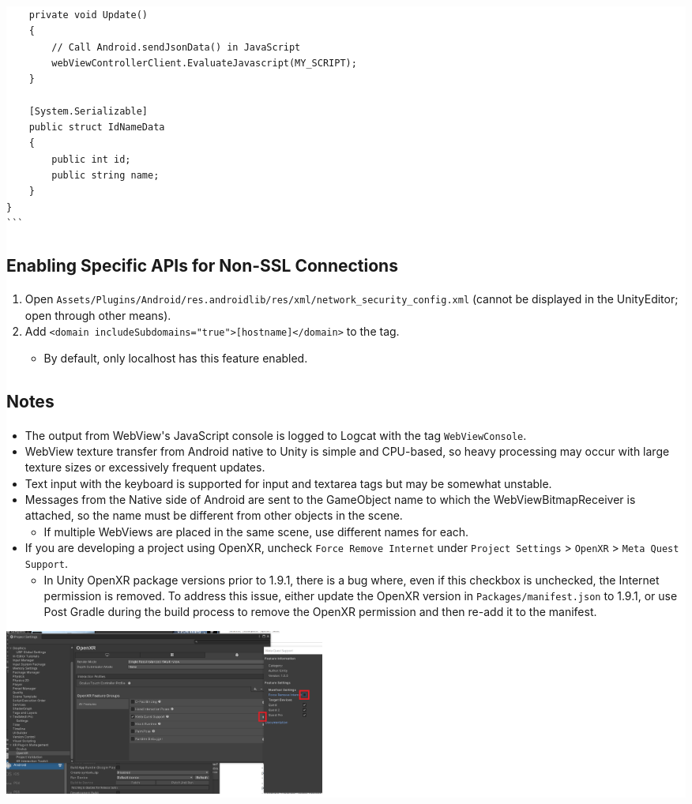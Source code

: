         private void Update()
        {
            // Call Android.sendJsonData() in JavaScript
            webViewControllerClient.EvaluateJavascript(MY_SCRIPT);
        }

        [System.Serializable]
        public struct IdNameData
        {
            public int id;
            public string name;
        }
    }
    ```

## Enabling Specific APIs for Non-SSL Connections

1. Open `Assets/Plugins/Android/res.androidlib/res/xml/network_security_config.xml` (cannot be displayed in the UnityEditor; open through other means).
2. Add `<domain includeSubdomains="true">[hostname]</domain>` to the <domain-config> tag.
   - By default, only localhost has this feature enabled.

## Notes

- The output from WebView's JavaScript console is logged to Logcat with the tag `WebViewConsole`.
- WebView texture transfer from Android native to Unity is simple and CPU-based, so heavy processing may occur with large texture sizes or excessively frequent updates.
- Text input with the keyboard is supported for input and textarea tags but may be somewhat unstable.
- Messages from the Native side of Android are sent to the GameObject name to which the WebViewBitmapReceiver is attached, so the name must be different from other objects in the scene.
    - If multiple WebViews are placed in the same scene, use different names for each.
- If you are developing a project using OpenXR, uncheck `Force Remove Internet` under `Project Settings` > `OpenXR` > `Meta Quest Support`.
    - In Unity OpenXR package versions prior to 1.9.1, there is a bug where, even if this checkbox is unchecked, the Internet permission is removed. To address this issue, either update the OpenXR version in `Packages/manifest.json` to 1.9.1, or use Post Gradle during the build process to remove the OpenXR permission and then re-add it to the manifest.
<img src="./Image/openxr_force_remove_internet.png" width=400>
